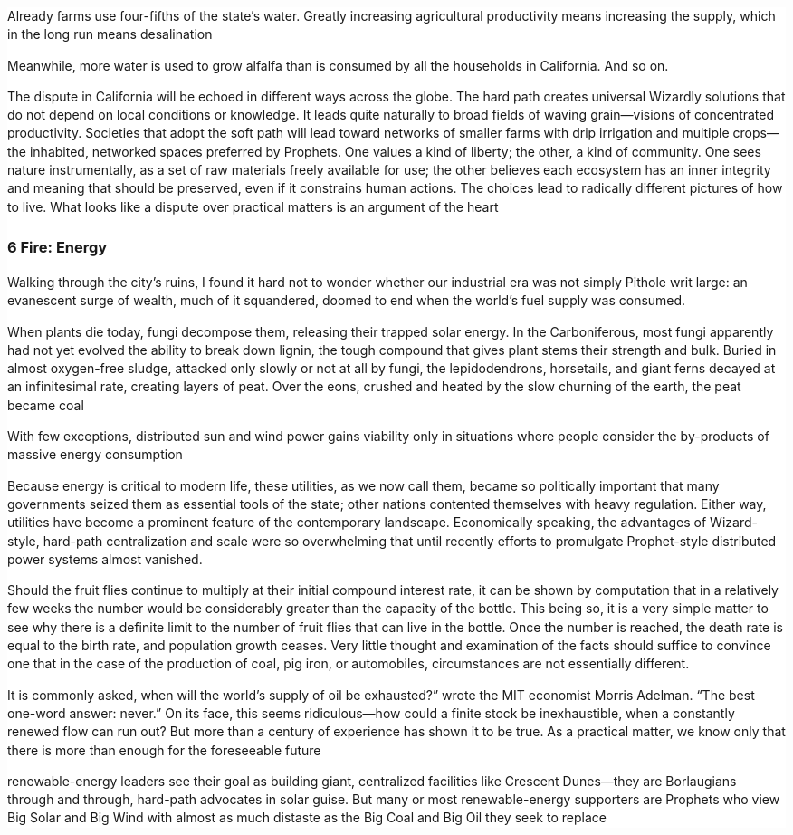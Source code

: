 Already farms use four-fifths of the state’s water. Greatly increasing agricultural productivity means increasing the supply, which in the long run means desalination

Meanwhile, more water is used to grow alfalfa than is consumed by all the households in California. And so on.

The dispute in California will be echoed in different ways across the globe. The hard path creates universal Wizardly solutions that do not depend on local conditions or knowledge. It leads quite naturally to broad fields of waving grain—visions of concentrated productivity. Societies that adopt the soft path will lead toward networks of smaller farms with drip irrigation and multiple crops—the inhabited, networked spaces preferred by Prophets. One values a kind of liberty; the other, a kind of community. One sees nature instrumentally, as a set of raw materials freely available for use; the other believes each ecosystem has an inner integrity and meaning that should be preserved, even if it constrains human actions. The choices lead to radically different pictures of how to live. What looks like a dispute over practical matters is an argument of the heart

### 6  Fire: Energy

Walking through the city’s ruins, I found it hard not to wonder whether our industrial era was not simply Pithole writ large: an evanescent surge of wealth, much of it squandered, doomed to end when the world’s fuel supply was consumed.

When plants die today, fungi decompose them, releasing their trapped solar energy. In the Carboniferous, most fungi apparently had not yet evolved the ability to break down lignin, the tough compound that gives plant stems their strength and bulk. Buried in almost oxygen-free sludge, attacked only slowly or not at all by fungi, the lepidodendrons, horsetails, and giant ferns decayed at an infinitesimal rate, creating layers of peat. Over the eons, crushed and heated by the slow churning of the earth, the peat became coal

With few exceptions, distributed sun and wind power gains viability only in situations where people consider the by-products of massive energy consumption

Because energy is critical to modern life, these utilities, as we now call them, became so politically important that many governments seized them as essential tools of the state; other nations contented themselves with heavy regulation. Either way, utilities have become a prominent feature of the contemporary landscape. Economically speaking, the advantages of Wizard-style, hard-path centralization and scale were so overwhelming that until recently efforts to promulgate Prophet-style distributed power systems almost vanished.

Should the fruit flies continue to multiply at their initial compound interest rate, it can be shown by computation that in a relatively few weeks the number would be considerably greater than the capacity of the bottle. This being so, it is a very simple matter to see why there is a definite limit to the number of fruit flies that can live in the bottle. Once the number is reached, the death rate is equal to the birth rate, and population growth ceases. Very little thought and examination of the facts should suffice to convince one that in the case of the production of coal, pig iron, or automobiles, circumstances are not essentially different.

It is commonly asked, when will the world’s supply of oil be exhausted?” wrote the MIT economist Morris Adelman. “The best one-word answer: never.” On its face, this seems ridiculous—how could a finite stock be inexhaustible, when a constantly renewed flow can run out? But more than a century of experience has shown it to be true. As a practical matter, we know only that there is more than enough for the foreseeable future

renewable-energy leaders see their goal as building giant, centralized facilities like Crescent Dunes—they are Borlaugians through and through, hard-path advocates in solar guise. But many or most renewable-energy supporters are Prophets who view Big Solar and Big Wind with almost as much distaste as the Big Coal and Big Oil they seek to replace

